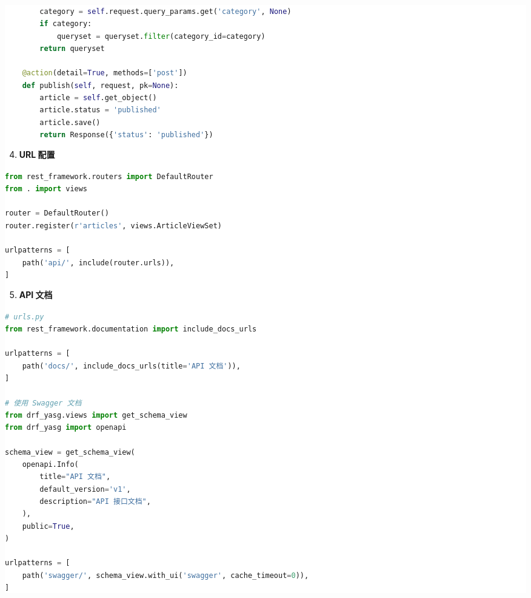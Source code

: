 ```python
        category = self.request.query_params.get('category', None)
        if category:
            queryset = queryset.filter(category_id=category)
        return queryset

    @action(detail=True, methods=['post'])
    def publish(self, request, pk=None):
        article = self.get_object()
        article.status = 'published'
        article.save()
        return Response({'status': 'published'})
```

4. **URL 配置**
```python
from rest_framework.routers import DefaultRouter
from . import views

router = DefaultRouter()
router.register(r'articles', views.ArticleViewSet)

urlpatterns = [
    path('api/', include(router.urls)),
]
```

5. **API 文档**
```python
# urls.py
from rest_framework.documentation import include_docs_urls

urlpatterns = [
    path('docs/', include_docs_urls(title='API 文档')),
]

# 使用 Swagger 文档
from drf_yasg.views import get_schema_view
from drf_yasg import openapi

schema_view = get_schema_view(
    openapi.Info(
        title="API 文档",
        default_version='v1',
        description="API 接口文档",
    ),
    public=True,
)

urlpatterns = [
    path('swagger/', schema_view.with_ui('swagger', cache_timeout=0)),
]
```
